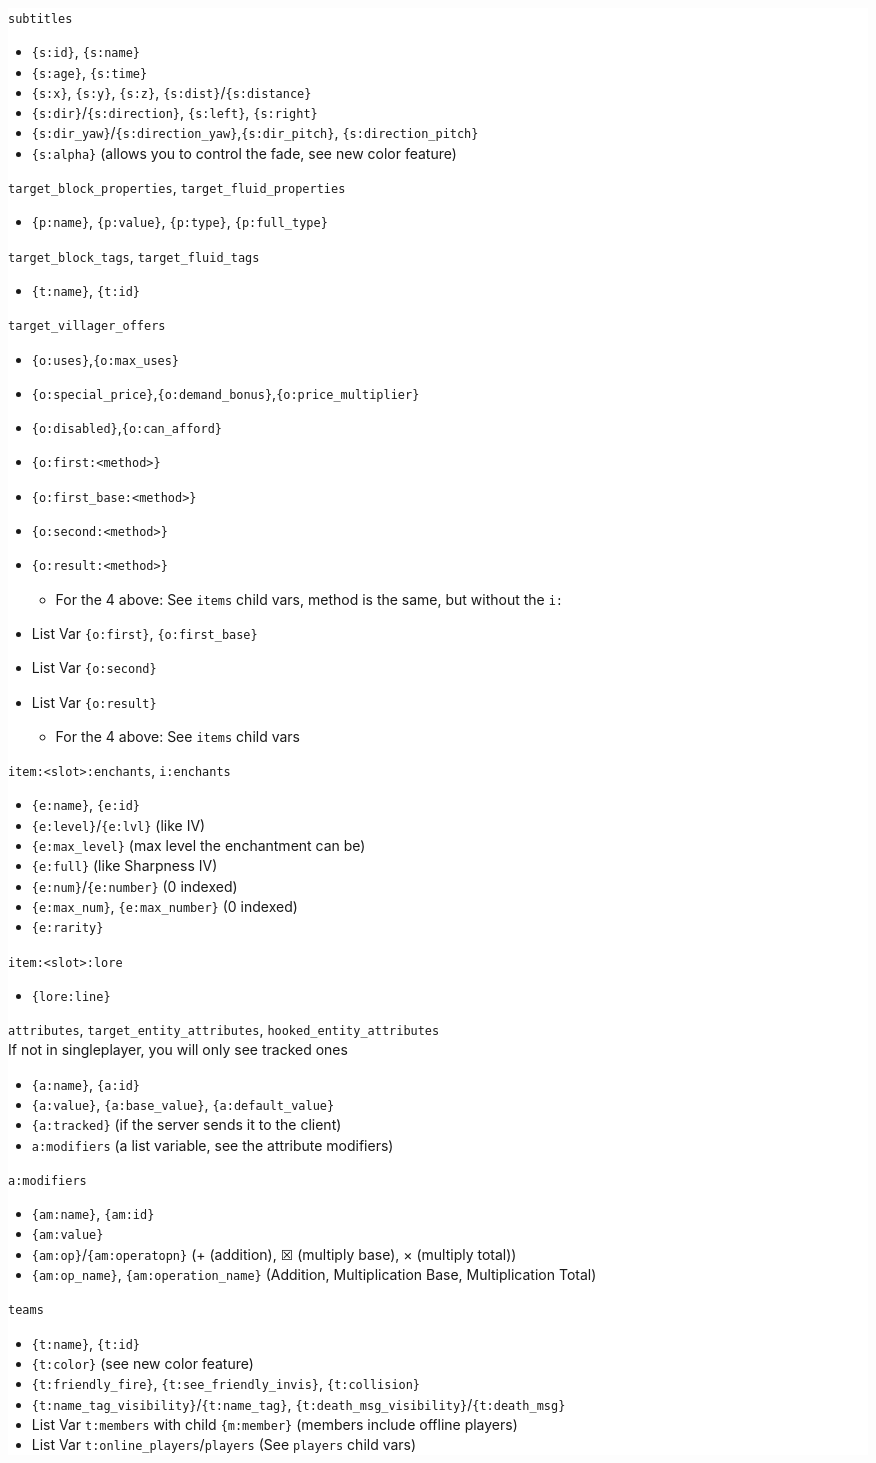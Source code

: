 `subtitles`
- `{s:id}`, `{s:name}`
- `{s:age}`, `{s:time}`
- `{s:x}`, `{s:y}`, `{s:z}`, `{s:dist}`/`{s:distance}`
- `{s:dir}`/`{s:direction}`, `{s:left}`, `{s:right}`
- `{s:dir_yaw}`/`{s:direction_yaw}`,`{s:dir_pitch}`, `{s:direction_pitch}`
- `{s:alpha}` (allows you to control the fade, see new color feature)

`target_block_properties`, `target_fluid_properties`
- `{p:name}`, `{p:value}`, `{p:type}`, `{p:full_type}`

`target_block_tags`, `target_fluid_tags`
- `{t:name}`, `{t:id}`

`target_villager_offers`
- `{o:uses}`,`{o:max_uses}`
- `{o:special_price}`,`{o:demand_bonus}`,`{o:price_multiplier}`
- `{o:disabled}`,`{o:can_afford}`

- `{o:first:<method>}`
- `{o:first_base:<method>}`
- `{o:second:<method>}`
- `{o:result:<method>}`
  - For the 4 above: See `items` child vars, method is the same, but without the `i:`
- List Var `{o:first}`, `{o:first_base}`
- List Var `{o:second}`
- List Var `{o:result}`
  - For the 4 above: See `items` child vars

`item:<slot>:enchants`, `i:enchants`
- `{e:name}`, `{e:id}`
- `{e:level}`/`{e:lvl}` (like IV)
- `{e:max_level}` (max level the enchantment can be)
- `{e:full}` (like Sharpness IV)
- `{e:num}`/`{e:number}` (0 indexed)
- `{e:max_num}`, `{e:max_number}` (0 indexed)
- `{e:rarity}`

`item:<slot>:lore`
- `{lore:line}`

`attributes`, `target_entity_attributes`, `hooked_entity_attributes`  
If not in singleplayer, you will only see tracked ones
- `{a:name}`, `{a:id}`
- `{a:value}`, `{a:base_value}`, `{a:default_value}`
- `{a:tracked}` (if the server sends it to the client)
- `a:modifiers` (a list variable, see the attribute modifiers)

`a:modifiers`
- `{am:name}`, `{am:id}`
- `{am:value}`
- `{am:op}`/`{am:operatopn}` (+ (addition), ☒ (multiply base), × (multiply total))
- `{am:op_name}`, `{am:operation_name}` (Addition, Multiplication Base, Multiplication Total)

`teams`
- `{t:name}`, `{t:id}`
- `{t:color}` (see new color feature)
- `{t:friendly_fire}`, `{t:see_friendly_invis}`, `{t:collision}`
- `{t:name_tag_visibility}`/`{t:name_tag}`, `{t:death_msg_visibility}`/`{t:death_msg}`
- List Var `t:members` with child `{m:member}` (members include offline players)
- List Var `t:online_players`/`players` (See `players` child vars)
